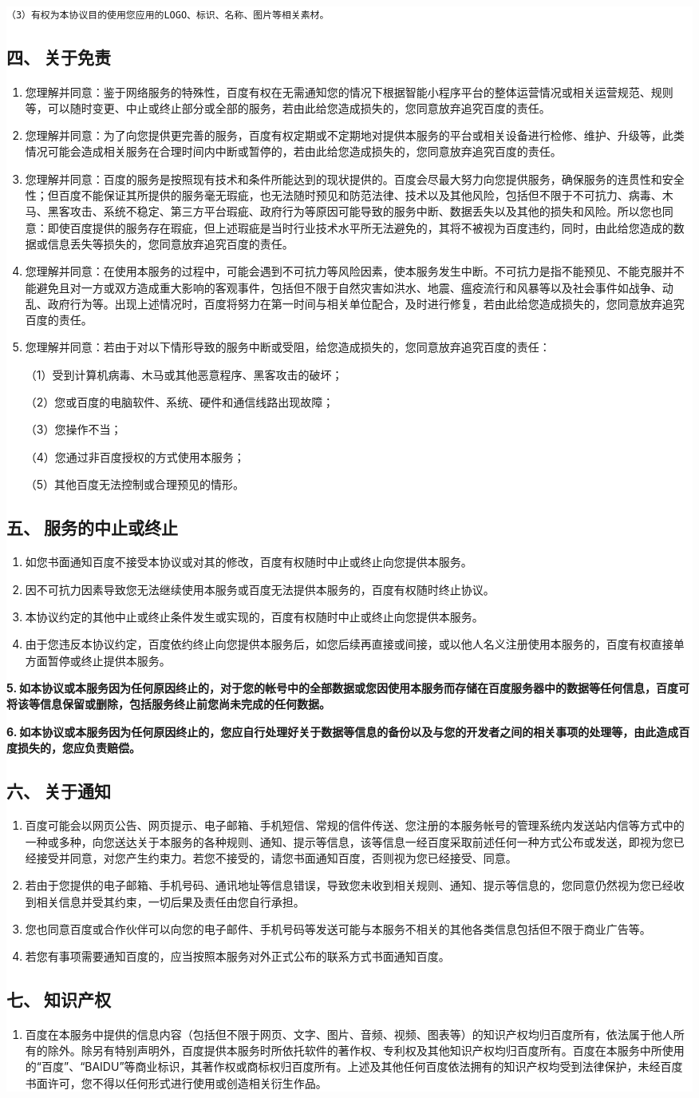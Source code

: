     （3）有权为本协议目的使用您应用的LOGO、标识、名称、图片等相关素材。

## 四、 关于免责 

1.	您理解并同意：鉴于网络服务的特殊性，百度有权在无需通知您的情况下根据智能小程序平台的整体运营情况或相关运营规范、规则等，可以随时变更、中止或终止部分或全部的服务，若由此给您造成损失的，您同意放弃追究百度的责任。

2.	您理解并同意：为了向您提供更完善的服务，百度有权定期或不定期地对提供本服务的平台或相关设备进行检修、维护、升级等，此类情况可能会造成相关服务在合理时间内中断或暂停的，若由此给您造成损失的，您同意放弃追究百度的责任。

3.	您理解并同意：百度的服务是按照现有技术和条件所能达到的现状提供的。百度会尽最大努力向您提供服务，确保服务的连贯性和安全性；但百度不能保证其所提供的服务毫无瑕疵，也无法随时预见和防范法律、技术以及其他风险，包括但不限于不可抗力、病毒、木马、黑客攻击、系统不稳定、第三方平台瑕疵、政府行为等原因可能导致的服务中断、数据丢失以及其他的损失和风险。所以您也同意：即使百度提供的服务存在瑕疵，但上述瑕疵是当时行业技术水平所无法避免的，其将不被视为百度违约，同时，由此给您造成的数据或信息丢失等损失的，您同意放弃追究百度的责任。

4.	您理解并同意：在使用本服务的过程中，可能会遇到不可抗力等风险因素，使本服务发生中断。不可抗力是指不能预见、不能克服并不能避免且对一方或双方造成重大影响的客观事件，包括但不限于自然灾害如洪水、地震、瘟疫流行和风暴等以及社会事件如战争、动乱、政府行为等。出现上述情况时，百度将努力在第一时间与相关单位配合，及时进行修复，若由此给您造成损失的，您同意放弃追究百度的责任。

5.	您理解并同意：若由于对以下情形导致的服务中断或受阻，给您造成损失的，您同意放弃追究百度的责任：

    （1）受到计算机病毒、木马或其他恶意程序、黑客攻击的破坏；

    （2）您或百度的电脑软件、系统、硬件和通信线路出现故障；

    （3）您操作不当；

    （4）您通过非百度授权的方式使用本服务；

    （5）其他百度无法控制或合理预见的情形。

## 五、 服务的中止或终止 

1.	如您书面通知百度不接受本协议或对其的修改，百度有权随时中止或终止向您提供本服务。

2.	因不可抗力因素导致您无法继续使用本服务或百度无法提供本服务的，百度有权随时终止协议。

3.	本协议约定的其他中止或终止条件发生或实现的，百度有权随时中止或终止向您提供本服务。

4.	由于您违反本协议约定，百度依约终止向您提供本服务后，如您后续再直接或间接，或以他人名义注册使用本服务的，百度有权直接单方面暂停或终止提供本服务。

**5.	如本协议或本服务因为任何原因终止的，对于您的帐号中的全部数据或您因使用本服务而存储在百度服务器中的数据等任何信息，百度可将该等信息保留或删除，包括服务终止前您尚未完成的任何数据。**

**6.	如本协议或本服务因为任何原因终止的，您应自行处理好关于数据等信息的备份以及与您的开发者之间的相关事项的处理等，由此造成百度损失的，您应负责赔偿。**

## 六、 关于通知 

1.	百度可能会以网页公告、网页提示、电子邮箱、手机短信、常规的信件传送、您注册的本服务帐号的管理系统内发送站内信等方式中的一种或多种，向您送达关于本服务的各种规则、通知、提示等信息，该等信息一经百度采取前述任何一种方式公布或发送，即视为您已经接受并同意，对您产生约束力。若您不接受的，请您书面通知百度，否则视为您已经接受、同意。

2.	若由于您提供的电子邮箱、手机号码、通讯地址等信息错误，导致您未收到相关规则、通知、提示等信息的，您同意仍然视为您已经收到相关信息并受其约束，一切后果及责任由您自行承担。

3.	您也同意百度或合作伙伴可以向您的电子邮件、手机号码等发送可能与本服务不相关的其他各类信息包括但不限于商业广告等。

4.	若您有事项需要通知百度的，应当按照本服务对外正式公布的联系方式书面通知百度。

## 七、 知识产权 

1.	百度在本服务中提供的信息内容（包括但不限于网页、文字、图片、音频、视频、图表等）的知识产权均归百度所有，依法属于他人所有的除外。除另有特别声明外，百度提供本服务时所依托软件的著作权、专利权及其他知识产权均归百度所有。百度在本服务中所使用的“百度”、“BAIDU”等商业标识，其著作权或商标权归百度所有。上述及其他任何百度依法拥有的知识产权均受到法律保护，未经百度书面许可，您不得以任何形式进行使用或创造相关衍生作品。

